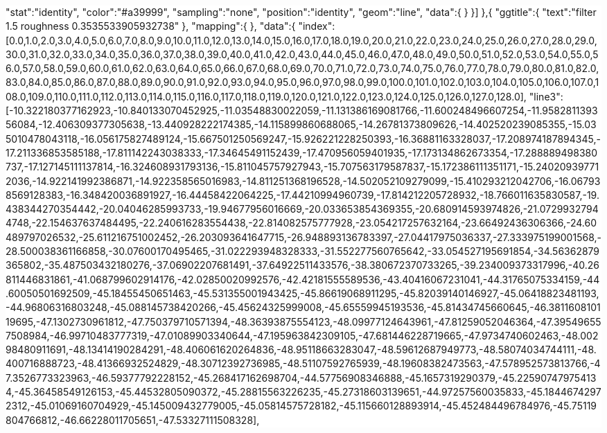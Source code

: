 "stat":"identity",
"color":"#a39999",
"sampling":"none",
"position":"identity",
"geom":"line",
"data":{
}
}]
},{
"ggtitle":{
"text":"filter 1.5 roughness 0.3535533905932738"
},
"mapping":{
},
"data":{
"index":[0.0,1.0,2.0,3.0,4.0,5.0,6.0,7.0,8.0,9.0,10.0,11.0,12.0,13.0,14.0,15.0,16.0,17.0,18.0,19.0,20.0,21.0,22.0,23.0,24.0,25.0,26.0,27.0,28.0,29.0,30.0,31.0,32.0,33.0,34.0,35.0,36.0,37.0,38.0,39.0,40.0,41.0,42.0,43.0,44.0,45.0,46.0,47.0,48.0,49.0,50.0,51.0,52.0,53.0,54.0,55.0,56.0,57.0,58.0,59.0,60.0,61.0,62.0,63.0,64.0,65.0,66.0,67.0,68.0,69.0,70.0,71.0,72.0,73.0,74.0,75.0,76.0,77.0,78.0,79.0,80.0,81.0,82.0,83.0,84.0,85.0,86.0,87.0,88.0,89.0,90.0,91.0,92.0,93.0,94.0,95.0,96.0,97.0,98.0,99.0,100.0,101.0,102.0,103.0,104.0,105.0,106.0,107.0,108.0,109.0,110.0,111.0,112.0,113.0,114.0,115.0,116.0,117.0,118.0,119.0,120.0,121.0,122.0,123.0,124.0,125.0,126.0,127.0,128.0],
"line3":[-10.322180377162923,-10.840133070452925,-11.03548830022059,-11.131386169081766,-11.600248496607254,-11.958281139356084,-12.406309377305638,-13.440928222174385,-14.115899860688065,-14.26781373809626,-14.402520239085355,-15.035010478043118,-16.056175827489124,-15.667501250569247,-15.926221228250393,-16.36881163328037,-17.208974187894345,-17.211336853585188,-17.811142243038333,-17.34645491152439,-17.470956059401935,-17.173134862673354,-17.288889498380737,-17.127145111137814,-16.324608931793136,-15.811045757927943,-15.707563179587837,-15.172386111351171,-15.240209397712036,-14.922141992386871,-14.922358565016983,-14.811251368196528,-14.502052109279099,-15.410293212042706,-16.067938569128383,-16.348420036891927,-16.44458422064225,-17.44210994960739,-17.814212205728932,-18.766011635830587,-19.438344270354442,-20.04046285993733,-19.94677956016669,-20.033653854369355,-20.680914593974826,-21.07299327944748,-22.154637637484495,-22.240616283554438,-22.814082575777928,-23.054217257632164,-23.66492436306366,-24.60489797026532,-25.611216751002452,-26.203093641647715,-26.948893136783397,-27.04417975036337,-27.333975199001568,-28.500038361166858,-30.07600170495465,-31.022293948328333,-31.552277560765642,-33.054527195691854,-34.56362879365802,-35.487503432180276,-37.06902207681491,-37.64922511433576,-38.380672370733265,-39.234009373317996,-40.26811446831861,-41.068799602914176,-42.02850020992576,-42.42181555589536,-43.40416067231041,-44.31765075334159,-44.60050501692509,-45.18455450651463,-45.531355001943425,-45.86619068911295,-45.82039140146927,-45.06418823481193,-44.96806316803248,-45.088145738420266,-45.45624325999008,-45.65559945193536,-45.81434745660645,-46.381160810119695,-47.1302730961812,-47.750379710571394,-48.36393875554123,-48.09977124643961,-47.81259052046364,-47.395496557508984,-46.99710483777319,-47.01089903340644,-47.195963842309105,-47.681446228719665,-47.9734740602463,-48.00298480911691,-48.13414190284291,-48.406061620264836,-48.95118663283047,-48.59612687949773,-48.58074034744111,-48.400716888723,-48.41366932524829,-48.30712392736985,-48.51107592765939,-48.19608382473563,-47.578952573813766,-47.3526773323963,-46.59377792228152,-45.268417162698704,-44.57756908346888,-45.1657319290379,-45.225907479754134,-45.36458549126153,-45.44532805090372,-45.28815563226235,-45.27318603139651,-44.97257560035833,-45.18446742972312,-45.01069160704929,-45.145009432779005,-45.05814575728182,-45.115660128893914,-45.452484496784976,-45.75119804766812,-46.66228011705651,-47.53327111508328],